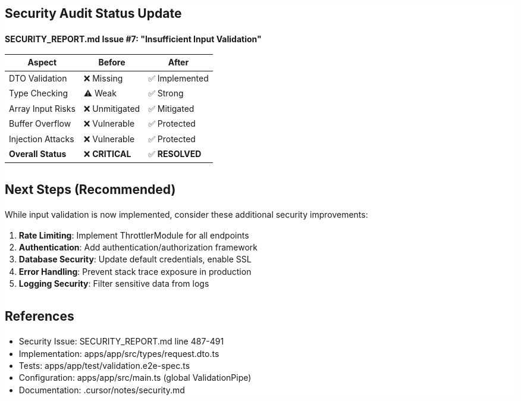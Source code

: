 ## Security Audit Status Update

**SECURITY_REPORT.md Issue #7: "Insufficient Input Validation"**

| Aspect | Before | After |
|--------|--------|-------|
| DTO Validation | ❌ Missing | ✅ Implemented |
| Type Checking | ⚠️ Weak | ✅ Strong |
| Array Input Risks | ❌ Unmitigated | ✅ Mitigated |
| Buffer Overflow | ❌ Vulnerable | ✅ Protected |
| Injection Attacks | ❌ Vulnerable | ✅ Protected |
| **Overall Status** | ❌ **CRITICAL** | ✅ **RESOLVED** |

## Next Steps (Recommended)

While input validation is now implemented, consider these additional security improvements:

1. **Rate Limiting**: Implement ThrottlerModule for all endpoints
2. **Authentication**: Add authentication/authorization framework
3. **Database Security**: Update default credentials, enable SSL
4. **Error Handling**: Prevent stack trace exposure in production
5. **Logging Security**: Filter sensitive data from logs

## References

- Security Issue: SECURITY_REPORT.md line 487-491
- Implementation: apps/app/src/types/request.dto.ts
- Tests: apps/app/test/validation.e2e-spec.ts
- Configuration: apps/app/src/main.ts (global ValidationPipe)
- Documentation: .cursor/notes/security.md
